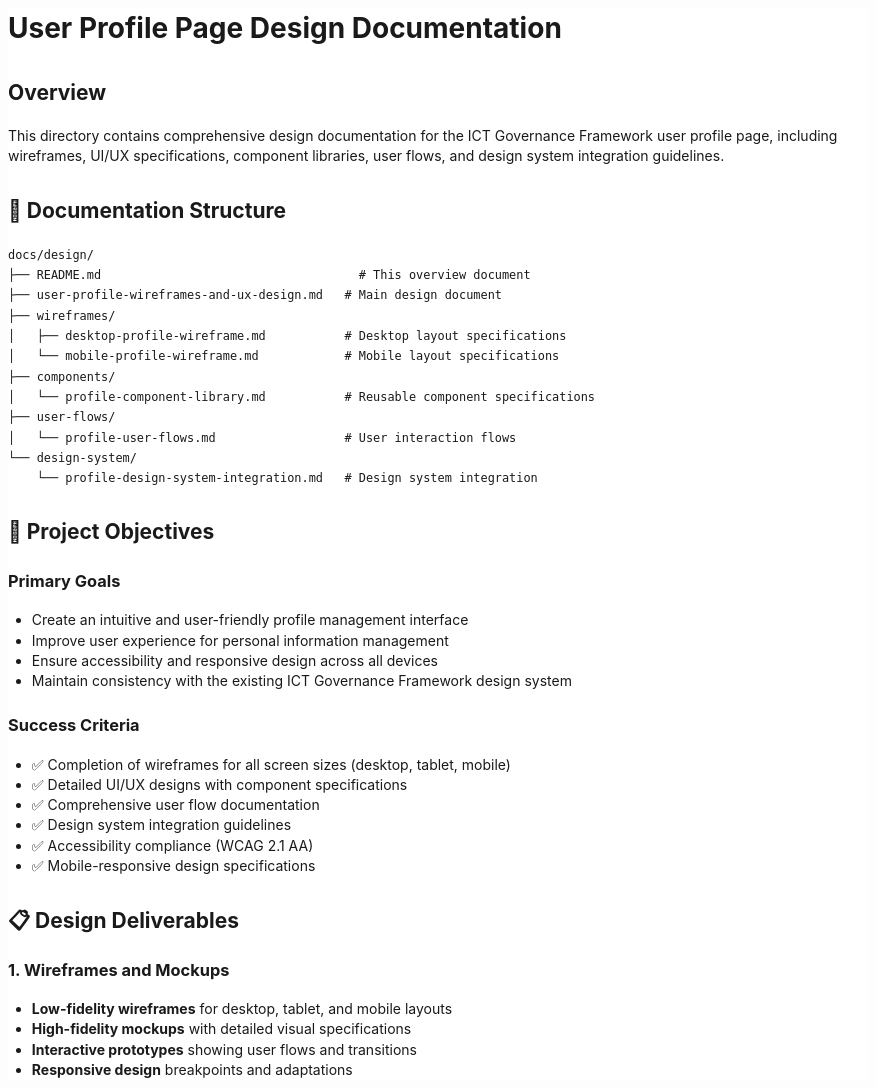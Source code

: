 # User Profile Page Design Documentation

## Overview

This directory contains comprehensive design documentation for the ICT Governance Framework user profile page, including wireframes, UI/UX specifications, component libraries, user flows, and design system integration guidelines.

## 📁 Documentation Structure

```
docs/design/
├── README.md                                    # This overview document
├── user-profile-wireframes-and-ux-design.md   # Main design document
├── wireframes/
│   ├── desktop-profile-wireframe.md           # Desktop layout specifications
│   └── mobile-profile-wireframe.md            # Mobile layout specifications
├── components/
│   └── profile-component-library.md           # Reusable component specifications
├── user-flows/
│   └── profile-user-flows.md                  # User interaction flows
└── design-system/
    └── profile-design-system-integration.md   # Design system integration
```

## 🎯 Project Objectives

### Primary Goals
- Create an intuitive and user-friendly profile management interface
- Improve user experience for personal information management
- Ensure accessibility and responsive design across all devices
- Maintain consistency with the existing ICT Governance Framework design system

### Success Criteria
- ✅ Completion of wireframes for all screen sizes (desktop, tablet, mobile)
- ✅ Detailed UI/UX designs with component specifications
- ✅ Comprehensive user flow documentation
- ✅ Design system integration guidelines
- ✅ Accessibility compliance (WCAG 2.1 AA)
- ✅ Mobile-responsive design specifications

## 📋 Design Deliverables

### 1. Wireframes and Mockups
- **Low-fidelity wireframes** for desktop, tablet, and mobile layouts
- **High-fidelity mockups** with detailed visual specifications
- **Interactive prototypes** showing user flows and transitions
- **Responsive design** breakpoints and adaptations
